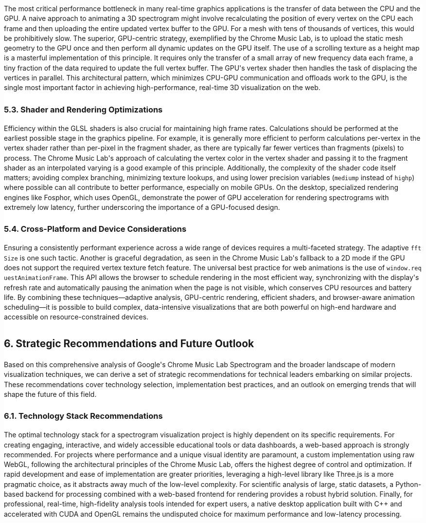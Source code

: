 The most critical performance bottleneck in many real-time graphics applications is the transfer of data between the CPU and the GPU. A naive approach to animating a 3D spectrogram might involve recalculating the position of every vertex on the CPU each frame and then uploading the entire updated vertex buffer to the GPU. For a mesh with tens of thousands of vertices, this would be prohibitively slow. The superior, GPU-centric strategy, exemplified by the Chrome Music Lab, is to upload the static mesh geometry to the GPU once and then perform all dynamic updates on the GPU itself. The use of a scrolling texture as a height map is a masterful implementation of this principle. It requires only the transfer of a small array of new frequency data each frame, a tiny fraction of the data required to update the full vertex buffer. The GPU's vertex shader then handles the task of displacing the vertices in parallel. This architectural pattern, which minimizes CPU-GPU communication and offloads work to the GPU, is the single most important factor in achieving high-performance, real-time 3D visualization on the web.

### 5.3. Shader and Rendering Optimizations

Efficiency within the GLSL shaders is also crucial for maintaining high frame rates. Calculations should be performed at the earliest possible stage in the graphics pipeline. For example, it is generally more efficient to perform calculations per-vertex in the vertex shader rather than per-pixel in the fragment shader, as there are typically far fewer vertices than fragments (pixels) to process. The Chrome Music Lab's approach of calculating the vertex color in the vertex shader and passing it to the fragment shader as an interpolated varying is a good example of this principle. Additionally, the complexity of the shader code itself matters; avoiding complex branching, minimizing texture lookups, and using lower precision variables (`mediump` instead of `highp`) where possible can all contribute to better performance, especially on mobile GPUs. On the desktop, specialized rendering engines like Fosphor, which uses OpenGL, demonstrate the power of GPU acceleration for rendering spectrograms with extremely low latency, further underscoring the importance of a GPU-focused design.

### 5.4. Cross-Platform and Device Considerations

Ensuring a consistently performant experience across a wide range of devices requires a multi-faceted strategy. The adaptive `fftSize` is one such tactic. Another is graceful degradation, as seen in the Chrome Music Lab's fallback to a 2D mode if the GPU does not support the required vertex texture fetch feature. The universal best practice for web animations is the use of `window.requestAnimationFrame`. This API allows the browser to schedule rendering in the most efficient way, synchronizing with the display's refresh rate and automatically pausing the animation when the page is not visible, which conserves CPU resources and battery life. By combining these techniques—adaptive analysis, GPU-centric rendering, efficient shaders, and browser-aware animation scheduling—it is possible to build complex, data-intensive visualizations that are both powerful on high-end hardware and accessible on resource-constrained devices.

## 6. Strategic Recommendations and Future Outlook

Based on this comprehensive analysis of Google's Chrome Music Lab Spectrogram and the broader landscape of modern visualization techniques, we can derive a set of strategic recommendations for technical leaders embarking on similar projects. These recommendations cover technology selection, implementation best practices, and an outlook on emerging trends that will shape the future of this field.

### 6.1. Technology Stack Recommendations

The optimal technology stack for a spectrogram visualization project is highly dependent on its specific requirements. For creating engaging, interactive, and widely accessible educational tools or data dashboards, a web-based approach is strongly recommended. For projects where performance and a unique visual identity are paramount, a custom implementation using raw WebGL, following the architectural principles of the Chrome Music Lab, offers the highest degree of control and optimization. If rapid development and ease of implementation are greater priorities, leveraging a high-level library like Three.js is a more pragmatic choice, as it abstracts away much of the low-level complexity. For scientific analysis of large, static datasets, a Python-based backend for processing combined with a web-based frontend for rendering provides a robust hybrid solution. Finally, for professional, real-time, high-fidelity analysis tools intended for expert users, a native desktop application built with C++ and accelerated with CUDA and OpenGL remains the undisputed choice for maximum performance and low-latency processing.
